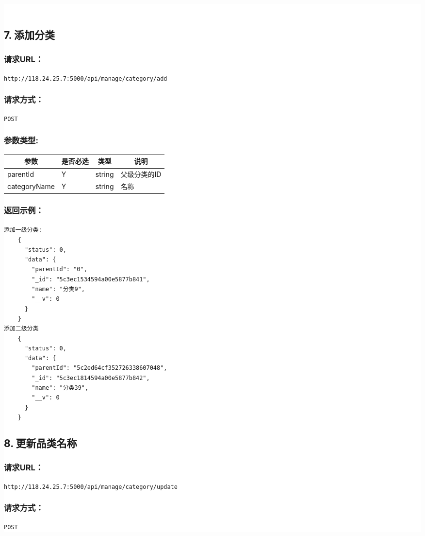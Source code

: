 
​      
## 7. 添加分类
### 请求URL：
    http://118.24.25.7:5000/api/manage/category/add

### 请求方式：
    POST

### 参数类型:

| 参数         | 是否必选 | 类型   | 说明         |
| ------------ | -------- | ------ | ------------ |
| parentId     | Y        | string | 父级分类的ID |
| categoryName | Y        | string | 名称         |



### 返回示例：
    添加一级分类:
        {
          "status": 0,
          "data": {
            "parentId": "0",
            "_id": "5c3ec1534594a00e5877b841",
            "name": "分类9",
            "__v": 0
          }
        }
    添加二级分类
        {
          "status": 0,
          "data": {
            "parentId": "5c2ed64cf352726338607048",
            "_id": "5c3ec1814594a00e5877b842",
            "name": "分类39",
            "__v": 0
          }
        }


## 8. 更新品类名称
### 请求URL：
    http://118.24.25.7:5000/api/manage/category/update

### 请求方式：
    POST
